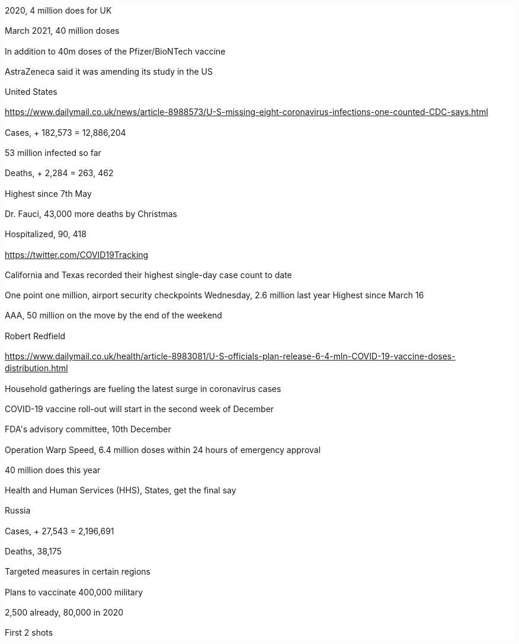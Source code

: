2020, 4 million does for UK

March 2021, 40 million doses

In addition to 40m doses of the Pfizer/BioNTech vaccine

AstraZeneca said it was amending its study in the US


United States

https://www.dailymail.co.uk/news/article-8988573/U-S-missing-eight-coronavirus-infections-one-counted-CDC-says.html

Cases, + 182,573 = 12,886,204

53 million infected so far

Deaths, + 2,284 = 263, 462

Highest since 7th May

Dr. Fauci, 43,000 more deaths by Christmas

Hospitalized, 90, 418

https://twitter.com/COVID19Tracking

California and Texas recorded their highest single-day case count to date

One point one million, airport security checkpoints Wednesday, 2.6 million last year
Highest since March 16

AAA, 50 million on the move by the end of the weekend

Robert Redfield

https://www.dailymail.co.uk/health/article-8983081/U-S-officials-plan-release-6-4-mln-COVID-19-vaccine-doses-distribution.html

Household gatherings are fueling the latest surge in coronavirus cases 

COVID-19 vaccine roll-out will start in the second week of December

FDA's advisory committee, 10th December

Operation Warp Speed, 6.4 million doses within 24 hours of emergency approval

40 million does this year

Health and Human Services (HHS), States, get the final say

Russia

Cases, + 27,543 = 2,196,691

Deaths, 38,175

Targeted measures in certain regions

Plans to vaccinate 400,000 military

2,500 already, 80,000 in 2020

First 2 shots

